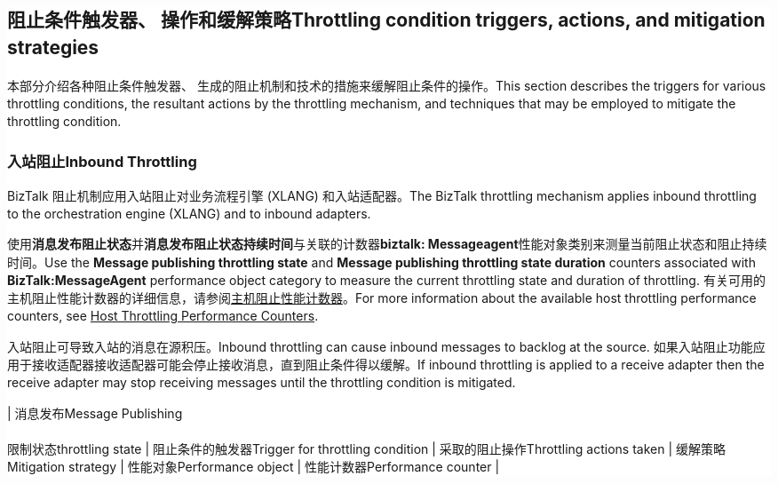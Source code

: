 ## <a name="throttling-condition-triggers-actions-and-mitigation-strategies"></a><span data-ttu-id="a2580-156">阻止条件触发器、 操作和缓解策略</span><span class="sxs-lookup"><span data-stu-id="a2580-156">Throttling condition triggers, actions, and mitigation strategies</span></span>  
 <span data-ttu-id="a2580-157">本部分介绍各种阻止条件触发器、 生成的阻止机制和技术的措施来缓解阻止条件的操作。</span><span class="sxs-lookup"><span data-stu-id="a2580-157">This section describes the triggers for various throttling conditions, the resultant actions by the throttling mechanism, and techniques that may be employed to mitigate the throttling condition.</span></span>  

### <a name="inbound-throttling"></a><span data-ttu-id="a2580-158">入站阻止</span><span class="sxs-lookup"><span data-stu-id="a2580-158">Inbound Throttling</span></span>  
 <span data-ttu-id="a2580-159">BizTalk 阻止机制应用入站阻止对业务流程引擎 (XLANG) 和入站适配器。</span><span class="sxs-lookup"><span data-stu-id="a2580-159">The BizTalk throttling mechanism applies inbound throttling to the orchestration engine (XLANG) and to inbound adapters.</span></span>  

 <span data-ttu-id="a2580-160">使用**消息发布阻止状态**并**消息发布阻止状态持续时间**与关联的计数器**biztalk: Messageagent**性能对象类别来测量当前阻止状态和阻止持续时间。</span><span class="sxs-lookup"><span data-stu-id="a2580-160">Use the **Message publishing throttling state** and **Message publishing throttling state duration** counters associated with **BizTalk:MessageAgent** performance object category to measure the current throttling state and duration of throttling.</span></span> <span data-ttu-id="a2580-161">有关可用的主机阻止性能计数器的详细信息，请参阅[主机阻止性能计数器](../core/host-throttling-performance-counters.md)。</span><span class="sxs-lookup"><span data-stu-id="a2580-161">For more information about the available host throttling performance counters, see [Host Throttling Performance Counters](../core/host-throttling-performance-counters.md).</span></span>  

 <span data-ttu-id="a2580-162">入站阻止可导致入站的消息在源积压。</span><span class="sxs-lookup"><span data-stu-id="a2580-162">Inbound throttling can cause inbound messages to backlog at the source.</span></span> <span data-ttu-id="a2580-163">如果入站阻止功能应用于接收适配器接收适配器可能会停止接收消息，直到阻止条件得以缓解。</span><span class="sxs-lookup"><span data-stu-id="a2580-163">If inbound throttling is applied to a receive adapter then the receive adapter may stop receiving messages until the throttling condition is mitigated.</span></span>  


| <span data-ttu-id="a2580-164">消息发布</span><span class="sxs-lookup"><span data-stu-id="a2580-164">Message Publishing</span></span><br /><br /> <span data-ttu-id="a2580-165">限制状态</span><span class="sxs-lookup"><span data-stu-id="a2580-165">throttling state</span></span> |                                                                                                                                                                                                                                                  <span data-ttu-id="a2580-166">阻止条件的触发器</span><span class="sxs-lookup"><span data-stu-id="a2580-166">Trigger for throttling condition</span></span>                                                                                                                                                                                                                                                  |                                                                                                                                                                                                                                                                                        <span data-ttu-id="a2580-167">采取的阻止操作</span><span class="sxs-lookup"><span data-stu-id="a2580-167">Throttling actions taken</span></span>                                                                                                                                                                                                                                                                                        |                                                                                                                                                                                                                                                                                                                                                                                                 <span data-ttu-id="a2580-168">缓解策略</span><span class="sxs-lookup"><span data-stu-id="a2580-168">Mitigation strategy</span></span>                                                                                                                                                                                                                                                                                                                                                                                                  |                                                 <span data-ttu-id="a2580-169">性能对象</span><span class="sxs-lookup"><span data-stu-id="a2580-169">Performance object</span></span>                                                  |                                                                                                                                <span data-ttu-id="a2580-170">性能计数器</span><span class="sxs-lookup"><span data-stu-id="a2580-170">Performance counter</span></span>                                                                                                                                 |